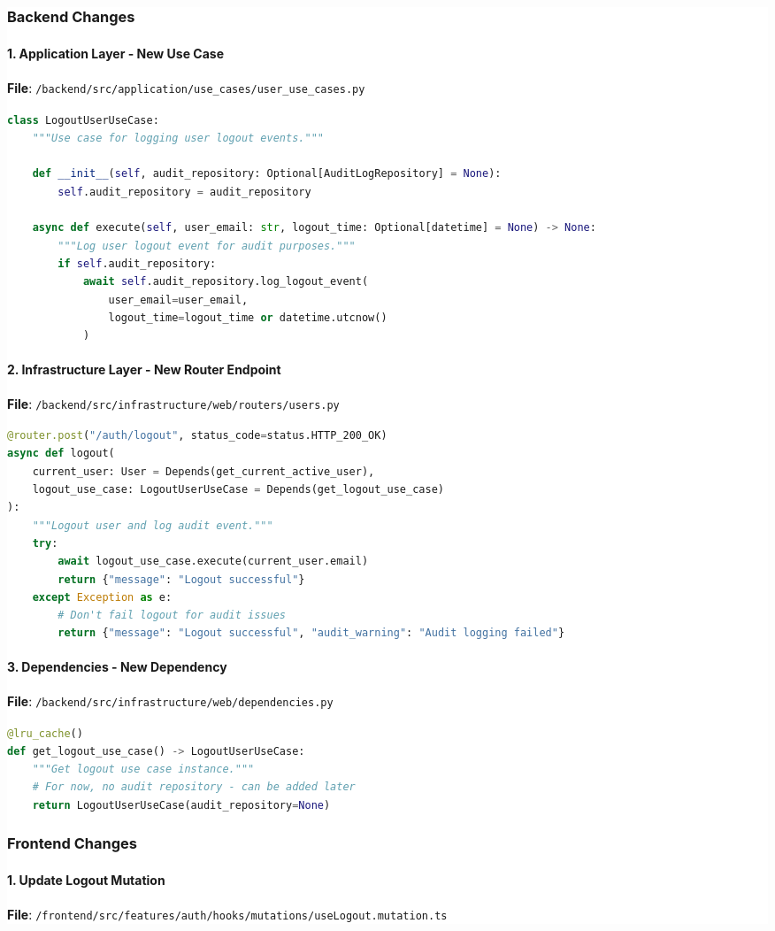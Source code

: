 ### Backend Changes

#### 1. Application Layer - New Use Case
**File**: `/backend/src/application/use_cases/user_use_cases.py`

```python
class LogoutUserUseCase:
    """Use case for logging user logout events."""

    def __init__(self, audit_repository: Optional[AuditLogRepository] = None):
        self.audit_repository = audit_repository

    async def execute(self, user_email: str, logout_time: Optional[datetime] = None) -> None:
        """Log user logout event for audit purposes."""
        if self.audit_repository:
            await self.audit_repository.log_logout_event(
                user_email=user_email,
                logout_time=logout_time or datetime.utcnow()
            )
```

#### 2. Infrastructure Layer - New Router Endpoint
**File**: `/backend/src/infrastructure/web/routers/users.py`

```python
@router.post("/auth/logout", status_code=status.HTTP_200_OK)
async def logout(
    current_user: User = Depends(get_current_active_user),
    logout_use_case: LogoutUserUseCase = Depends(get_logout_use_case)
):
    """Logout user and log audit event."""
    try:
        await logout_use_case.execute(current_user.email)
        return {"message": "Logout successful"}
    except Exception as e:
        # Don't fail logout for audit issues
        return {"message": "Logout successful", "audit_warning": "Audit logging failed"}
```

#### 3. Dependencies - New Dependency
**File**: `/backend/src/infrastructure/web/dependencies.py`

```python
@lru_cache()
def get_logout_use_case() -> LogoutUserUseCase:
    """Get logout use case instance."""
    # For now, no audit repository - can be added later
    return LogoutUserUseCase(audit_repository=None)
```

### Frontend Changes

#### 1. Update Logout Mutation
**File**: `/frontend/src/features/auth/hooks/mutations/useLogout.mutation.ts`
